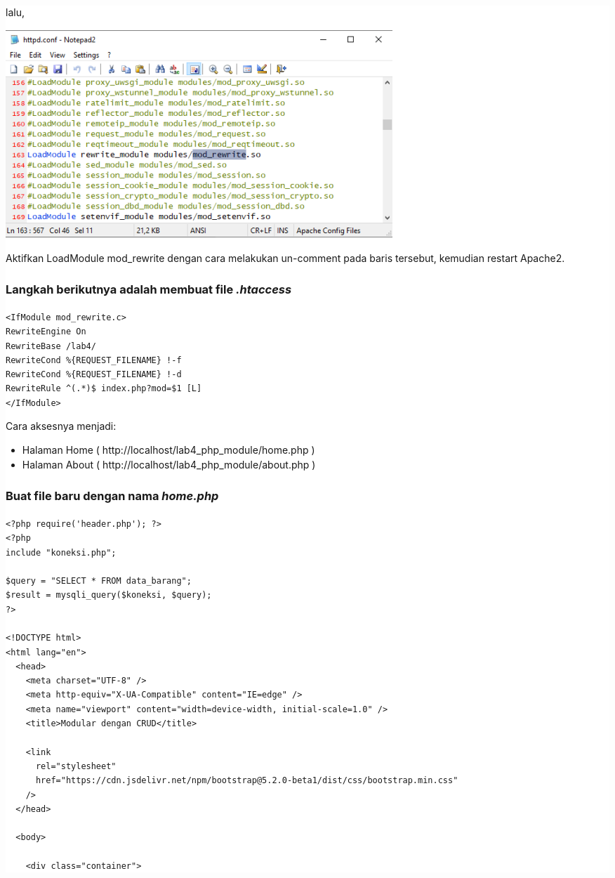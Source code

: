 lalu,

![menambahkan_gambar](README_img/rewrite.png)

Aktifkan LoadModule mod_rewrite dengan cara melakukan un-comment pada baris tersebut,
kemudian restart Apache2.

### Langkah berikutnya adalah membuat file _.htaccess_
```
<IfModule mod_rewrite.c>
RewriteEngine On
RewriteBase /lab4/
RewriteCond %{REQUEST_FILENAME} !-f
RewriteCond %{REQUEST_FILENAME} !-d
RewriteRule ^(.*)$ index.php?mod=$1 [L]
</IfModule>
```

Cara aksesnya menjadi:

* Halaman Home ( http://localhost/lab4_php_module/home.php )
* Halaman About ( http://localhost/lab4_php_module/about.php )

### Buat file baru dengan nama _home.php_
```
<?php require('header.php'); ?>
<?php
include "koneksi.php";

$query = "SELECT * FROM data_barang";
$result = mysqli_query($koneksi, $query);
?>

<!DOCTYPE html>
<html lang="en">
  <head>
    <meta charset="UTF-8" />
    <meta http-equiv="X-UA-Compatible" content="IE=edge" />
    <meta name="viewport" content="width=device-width, initial-scale=1.0" />
    <title>Modular dengan CRUD</title>

    <link
      rel="stylesheet"
      href="https://cdn.jsdelivr.net/npm/bootstrap@5.2.0-beta1/dist/css/bootstrap.min.css"
    />
  </head>

  <body>
    
    <div class="container">
```
